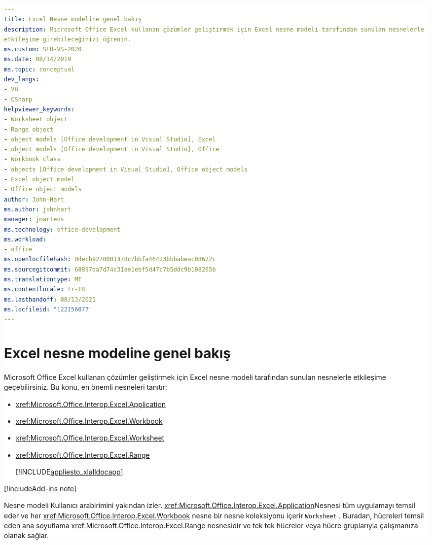 ```yaml
---
title: Excel Nesne modeline genel bakış
description: Microsoft Office Excel kullanan çözümler geliştirmek için Excel nesne modeli tarafından sunulan nesnelerle etkileşime girebileceğinizi öğrenin.
ms.custom: SEO-VS-2020
ms.date: 08/14/2019
ms.topic: conceptual
dev_langs:
- VB
- CSharp
helpviewer_keywords:
- Worksheet object
- Range object
- object models [Office development in Visual Studio], Excel
- object models [Office development in Visual Studio], Office
- Workbook class
- objects [Office development in Visual Studio], Office object models
- Excel object model
- Office object models
author: John-Hart
ms.author: johnhart
manager: jmartens
ms.technology: office-development
ms.workload:
- office
ms.openlocfilehash: 0decb9270001378c7bbfa46423bbbabeac08622c
ms.sourcegitcommit: 68897da7d74c31ae1ebf5d47c7b5ddc9b108265b
ms.translationtype: MT
ms.contentlocale: tr-TR
ms.lasthandoff: 08/13/2021
ms.locfileid: "122156077"
---
```

# <a name="excel-object-model-overview"></a>Excel nesne modeline genel bakış
  Microsoft Office Excel kullanan çözümler geliştirmek için Excel nesne modeli tarafından sunulan nesnelerle etkileşime geçebilirsiniz. Bu konu, en önemli nesneleri tanıtır:

- <xref:Microsoft.Office.Interop.Excel.Application>

- <xref:Microsoft.Office.Interop.Excel.Workbook>

- <xref:Microsoft.Office.Interop.Excel.Worksheet>

- <xref:Microsoft.Office.Interop.Excel.Range>

  [!INCLUDE[appliesto_xlalldocapp](../vsto/includes/appliesto-xlalldocapp-md.md)]

[!include[Add-ins note](includes/addinsnote.md)]

  Nesne modeli Kullanıcı arabirimini yakından izler. <xref:Microsoft.Office.Interop.Excel.Application>Nesnesi tüm uygulamayı temsil eder ve her <xref:Microsoft.Office.Interop.Excel.Workbook> nesne bir nesne koleksiyonu içerir `Worksheet` . Buradan, hücreleri temsil eden ana soyutlama <xref:Microsoft.Office.Interop.Excel.Range> nesnesidir ve tek tek hücreler veya hücre gruplarıyla çalışmanıza olanak sağlar.
